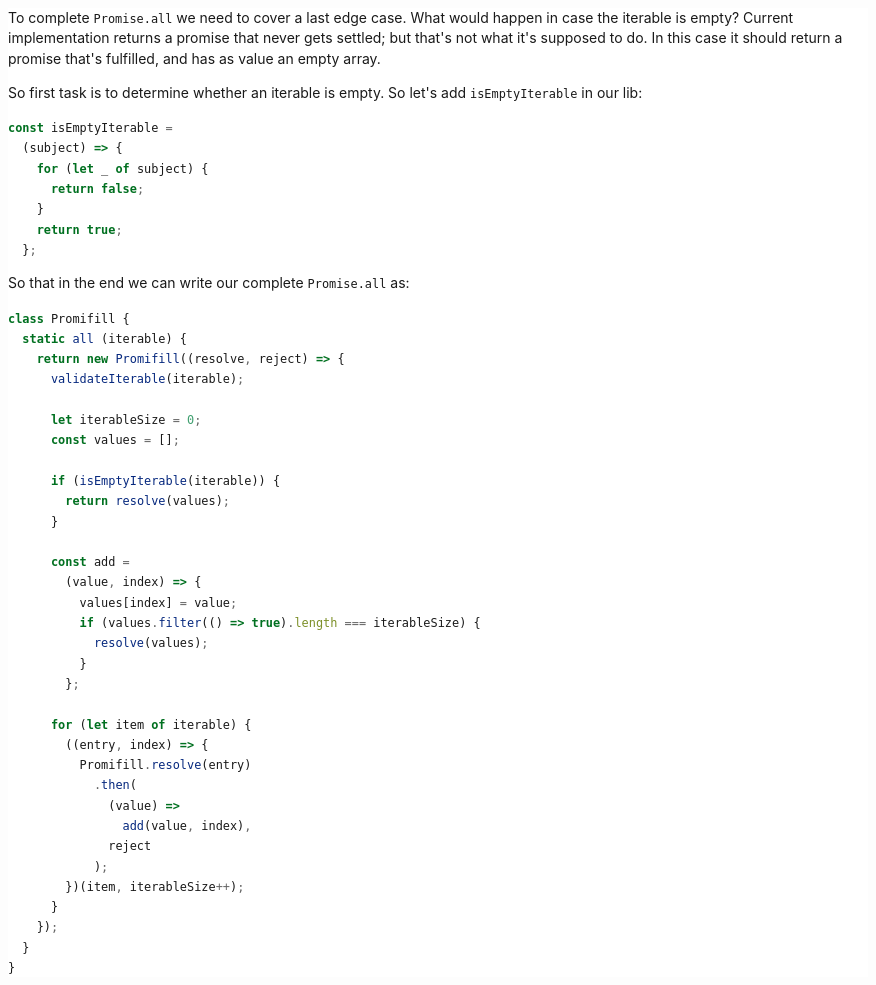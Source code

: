 To complete `Promise.all` we need to cover a last edge case.
What would happen in case the iterable is empty?
Current implementation returns a promise that never gets settled; but that's not what
it's supposed to do.
In this case it should return a promise that's fulfilled, and has as value an empty array.

So first task is to determine whether an iterable is empty.
So let's add `isEmptyIterable` in our lib:

```js
const isEmptyIterable =
  (subject) => {
    for (let _ of subject) {
      return false;
    }
    return true;
  };
```

So that in the end we can write our complete `Promise.all` as:

```js
class Promifill {
  static all (iterable) {
    return new Promifill((resolve, reject) => {
      validateIterable(iterable);

      let iterableSize = 0;
      const values = [];

      if (isEmptyIterable(iterable)) {
        return resolve(values);
      }

      const add =
        (value, index) => {
          values[index] = value;
          if (values.filter(() => true).length === iterableSize) {
            resolve(values);
          }
        };

      for (let item of iterable) {
        ((entry, index) => {
          Promifill.resolve(entry)
            .then(
              (value) =>
                add(value, index),
              reject
            );
        })(item, iterableSize++);
      }
    });
  }
}
```
